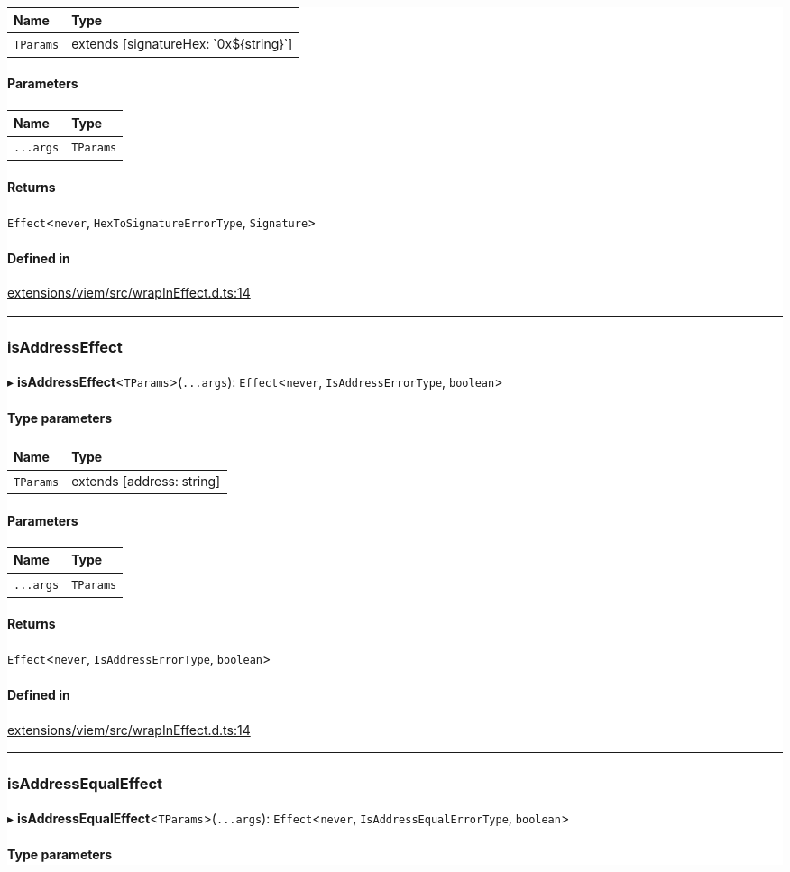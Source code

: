 | Name | Type |
| :------ | :------ |
| `TParams` | extends [signatureHex: \`0x$\{string}\`] |

#### Parameters

| Name | Type |
| :------ | :------ |
| `...args` | `TParams` |

#### Returns

`Effect`\<`never`, `HexToSignatureErrorType`, `Signature`\>

#### Defined in

[extensions/viem/src/wrapInEffect.d.ts:14](https://github.com/evmts/evmts-monorepo/blob/main/extensions/viem/src/wrapInEffect.d.ts#L14)

___

### isAddressEffect

▸ **isAddressEffect**\<`TParams`\>(`...args`): `Effect`\<`never`, `IsAddressErrorType`, `boolean`\>

#### Type parameters

| Name | Type |
| :------ | :------ |
| `TParams` | extends [address: string] |

#### Parameters

| Name | Type |
| :------ | :------ |
| `...args` | `TParams` |

#### Returns

`Effect`\<`never`, `IsAddressErrorType`, `boolean`\>

#### Defined in

[extensions/viem/src/wrapInEffect.d.ts:14](https://github.com/evmts/evmts-monorepo/blob/main/extensions/viem/src/wrapInEffect.d.ts#L14)

___

### isAddressEqualEffect

▸ **isAddressEqualEffect**\<`TParams`\>(`...args`): `Effect`\<`never`, `IsAddressEqualErrorType`, `boolean`\>

#### Type parameters
